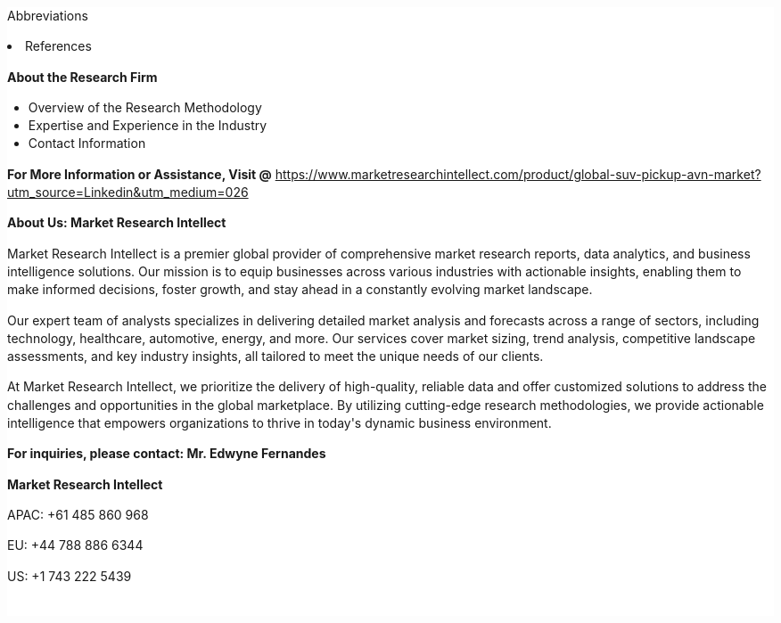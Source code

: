 Abbreviations</li><li>References</li></ul><p><strong>About the Research Firm</strong></p><ul><li>Overview of the Research Methodology</li><li>Expertise and Experience in the Industry</li><li>Contact Information</li></ul></div><div class="article-main__content" data-test-id="publishing-text-block"><p><span class="font-[700]"><strong>For More Information or Assistance, Visit @</strong>&nbsp;<a href="https://www.marketresearchintellect.com/product/global-suv-pickup-avn-market?utm_source=Linkedin&utm_medium=026">https://www.marketresearchintellect.com/product/global-suv-pickup-avn-market?utm_source=Linkedin&utm_medium=026</a></span></p><p><strong>About Us: Market Research Intellect</strong></p><p>Market Research Intellect is a premier global provider of comprehensive market research reports, data analytics, and business intelligence solutions. Our mission is to equip businesses across various industries with actionable insights, enabling them to make informed decisions, foster growth, and stay ahead in a constantly evolving market landscape.</p><p>Our expert team of analysts specializes in delivering detailed market analysis and forecasts across a range of sectors, including technology, healthcare, automotive, energy, and more. Our services cover market sizing, trend analysis, competitive landscape assessments, and key industry insights, all tailored to meet the unique needs of our clients.</p><p>At Market Research Intellect, we prioritize the delivery of high-quality, reliable data and offer customized solutions to address the challenges and opportunities in the global marketplace. By utilizing cutting-edge research methodologies, we provide actionable intelligence that empowers organizations to thrive in today's dynamic business environment.</p><p><strong>For inquiries, please contact: Mr. Edwyne Fernandes</strong></p><p><strong>Market Research Intellect</strong></p><p>APAC: +61 485 860 968</p><p>EU: +44 788 886 6344</p><p>US: +1 743 222 5439</p></div><div class="article-main__content" data-test-id="publishing-text-block">&nbsp;</div>
